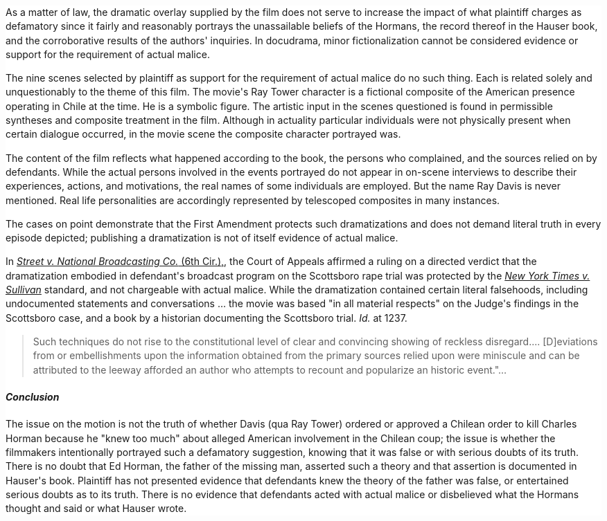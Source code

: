As a matter of law, the dramatic overlay supplied by the film does not
serve to increase the impact of what plaintiff charges as defamatory
since it fairly and reasonably portrays the unassailable beliefs of the
Hormans, the record thereof in the Hauser book, and the corroborative
results of the authors' inquiries. In docudrama, minor fictionalization
cannot be considered evidence or support for the requirement of actual
malice.

The nine scenes selected by plaintiff as support for the requirement of
actual malice do no such thing. Each is related solely and
unquestionably to the theme of this film. The movie's Ray Tower
character is a fictional composite of the American presence operating in
Chile at the time. He is a symbolic figure. The artistic input in the
scenes questioned is found in permissible syntheses and composite
treatment in the film. Although in actuality particular individuals were
not physically present when certain dialogue occurred, in the movie
scene the composite character portrayed was.

The content of the film reflects what happened according to the book,
the persons who complained, and the sources relied on by defendants.
While the actual persons involved in the events portrayed do not appear
in on-scene interviews to describe their experiences, actions, and
motivations, the real names of some individuals are employed. But the
name Ray Davis is never mentioned. Real life personalities are
accordingly represented by telescoped composites in many
instances.

The cases on point demonstrate that the First Amendment protects such
dramatizations and does not demand literal truth in every episode
depicted; publishing a dramatization is not of itself evidence of actual
malice.

In [*Street v. National Broadcasting Co.* (6th Cir.),](http://scholar.google.com/scholar_case?case=4559741824903610057), the
Court of Appeals affirmed a ruling on a directed verdict that the
dramatization embodied in defendant's broadcast program on the
Scottsboro rape trial was protected by the [*New York Times v.
Sullivan*][sullivan] standard, and not chargeable with actual malice. While the dramatization
 contained certain literal falsehoods, including undocumented
statements and conversations &hellip; the movie was based "in all material respects" on the Judge's findings in the Scottsboro case, and a book by a historian documenting the
Scottsboro trial. *Id.* at 1237. 

> Such techniques do not rise to the constitutional level of clear and
> convincing showing of reckless disregard.... [D]eviations from or
> embellishments upon the information obtained from the primary sources
> relied upon were miniscule and can be attributed to the leeway
> afforded an author who attempts to recount and popularize an historic
> event."&hellip; 

#### *Conclusion*

The issue on the motion is not the truth of whether Davis (qua Ray
Tower) ordered or approved a Chilean order to kill Charles Horman
because he "knew too much" about alleged American involvement in the
Chilean coup; the issue is whether the filmmakers intentionally
portrayed such a defamatory suggestion, knowing that it was false or
with serious doubts of its truth. There is no doubt that Ed Horman, the
father of the missing man, asserted such a theory and that assertion is
documented in Hauser's book. Plaintiff has not presented evidence that
defendants knew the theory of the father was false, or entertained
serious doubts as to its truth. There is no evidence that defendants
acted with actual malice or disbelieved what the Hormans thought and
said or what Hauser wrote.


[survival]: http://www.amazon.com/Independent-Film-Producers-Survival-Guide/dp/0825637236/ref=sr_1_1?ie=UTF8&qid=1375835406&sr=8-1&keywords=independent+producers+survival+guide "Independent Producers Survival Guide"
[courtney]: http://www.abajournal.com/news/article/courtney_love_takes_stand_in_former_attorneys_libel_lawsuit_over_critical "Courtney Love Sued For Defaming Via Twitter"
[twibel]: http://www.hollywoodreporter.com/thr-esq/courtney-love-wins-twitter-defamation-673972 "Courtney Love Wins Twibel Case"
[defamation]: http://www.nolo.com/legal-encyclopedia/defamation-law-made-simple-29718.html "What is Defamation? Answer at Nolo.com."
[brandeis_article]: http://en.wikipedia.org/wiki/The_Right_to_Privacy_(article) "The Right of Privacy"
[matthews]: http://lawschool.westlaw.com/shared/westlawRedirect.aspx?task=find&cite=15f3d432&appflag=67.12 "Matthews v. Wozencraft" 
[heed]: http://media.nara.gov/nr/docrights/Sect4cNYTAd_a.jpg "Heed Their Rising Voices"
[heed_transcript]: http://www.archives.gov/exhibits/documented-rights/exhibit/section4/detail/heed-rising-voices-transcript.html "Transcript of Heed Their Rising Voices"
[sullivan]: http://scholar.google.com/scholar_case?case=10183527771703896207 "New York Times v. Sullivan"
[amant]: http://scholar.google.com/scholar_case?case=8635492247136926004 "St. Amant v. Thompson"
[gertz]: http://scholar.google.com/scholar_case?case=7102507483896624202 "Gertz v. Robert Welch"
[flynt]: http://www.imdb.com/title/tt0117318/ "The People v. Larry Flynt"
[falwell]: http://en.wikipedia.org/wiki/Hustler_Magazine_v._Falwell "Hustler vs. Falwell at Wikipedia"
[hustle]: http://www.hollywoodreporter.com/thr-esq/american-hustle-sparks-1-million-745296 "American Hustle defamation suit"